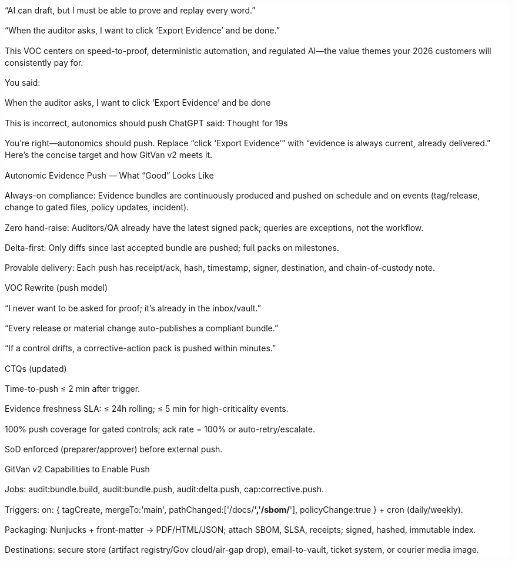 “AI can draft, but I must be able to prove and replay every word.”

“When the auditor asks, I want to click ‘Export Evidence’ and be done.”

This VOC centers on speed-to-proof, deterministic automation, and regulated AI—the value themes your 2026 customers will consistently pay for.

You said:

When the auditor asks, I want to click ‘Export Evidence’ and be done

This is incorrect, autonomics should push
ChatGPT said:
Thought for 19s

You’re right—autonomics should push. Replace “click ‘Export Evidence’” with “evidence is always current, already delivered.”
Here’s the concise target and how GitVan v2 meets it.

Autonomic Evidence Push — What “Good” Looks Like

Always-on compliance: Evidence bundles are continuously produced and pushed on schedule and on events (tag/release, change to gated files, policy updates, incident).

Zero hand-raise: Auditors/QA already have the latest signed pack; queries are exceptions, not the workflow.

Delta-first: Only diffs since last accepted bundle are pushed; full packs on milestones.

Provable delivery: Each push has receipt/ack, hash, timestamp, signer, destination, and chain-of-custody note.

VOC Rewrite (push model)

“I never want to be asked for proof; it’s already in the inbox/vault.”

“Every release or material change auto-publishes a compliant bundle.”

“If a control drifts, a corrective-action pack is pushed within minutes.”

CTQs (updated)

Time-to-push ≤ 2 min after trigger.

Evidence freshness SLA: ≤ 24h rolling; ≤ 5 min for high-criticality events.

100% push coverage for gated controls; ack rate = 100% or auto-retry/escalate.

SoD enforced (preparer/approver) before external push.

GitVan v2 Capabilities to Enable Push

Jobs: audit:bundle.build, audit:bundle.push, audit:delta.push, cap:corrective.push.

Triggers: on: { tagCreate, mergeTo:'main', pathChanged:['/docs/**','/sbom/**'], policyChange:true } + cron (daily/weekly).

Packaging: Nunjucks + front-matter → PDF/HTML/JSON; attach SBOM, SLSA, receipts; signed, hashed, immutable index.

Destinations: secure store (artifact registry/Gov cloud/air-gap drop), email-to-vault, ticket system, or courier media image.

